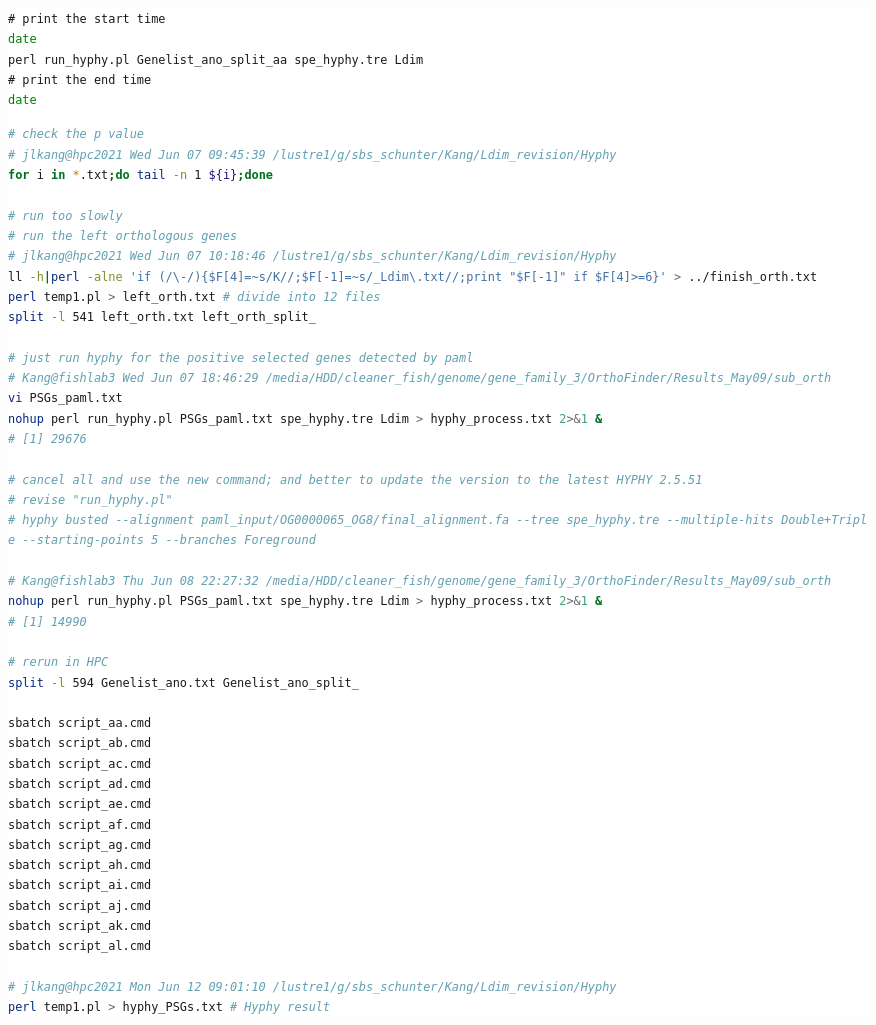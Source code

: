 ```script_aa.cmd
# print the start time
date
perl run_hyphy.pl Genelist_ano_split_aa spe_hyphy.tre Ldim
# print the end time
date
```

```bash
# check the p value
# jlkang@hpc2021 Wed Jun 07 09:45:39 /lustre1/g/sbs_schunter/Kang/Ldim_revision/Hyphy
for i in *.txt;do tail -n 1 ${i};done

# run too slowly
# run the left orthologous genes
# jlkang@hpc2021 Wed Jun 07 10:18:46 /lustre1/g/sbs_schunter/Kang/Ldim_revision/Hyphy
ll -h|perl -alne 'if (/\-/){$F[4]=~s/K//;$F[-1]=~s/_Ldim\.txt//;print "$F[-1]" if $F[4]>=6}' > ../finish_orth.txt
perl temp1.pl > left_orth.txt # divide into 12 files
split -l 541 left_orth.txt left_orth_split_

# just run hyphy for the positive selected genes detected by paml
# Kang@fishlab3 Wed Jun 07 18:46:29 /media/HDD/cleaner_fish/genome/gene_family_3/OrthoFinder/Results_May09/sub_orth
vi PSGs_paml.txt
nohup perl run_hyphy.pl PSGs_paml.txt spe_hyphy.tre Ldim > hyphy_process.txt 2>&1 &
# [1] 29676

# cancel all and use the new command; and better to update the version to the latest HYPHY 2.5.51
# revise "run_hyphy.pl"
# hyphy busted --alignment paml_input/OG0000065_OG8/final_alignment.fa --tree spe_hyphy.tre --multiple-hits Double+Triple --starting-points 5 --branches Foreground

# Kang@fishlab3 Thu Jun 08 22:27:32 /media/HDD/cleaner_fish/genome/gene_family_3/OrthoFinder/Results_May09/sub_orth
nohup perl run_hyphy.pl PSGs_paml.txt spe_hyphy.tre Ldim > hyphy_process.txt 2>&1 &
# [1] 14990

# rerun in HPC
split -l 594 Genelist_ano.txt Genelist_ano_split_

sbatch script_aa.cmd
sbatch script_ab.cmd
sbatch script_ac.cmd
sbatch script_ad.cmd
sbatch script_ae.cmd
sbatch script_af.cmd
sbatch script_ag.cmd
sbatch script_ah.cmd
sbatch script_ai.cmd
sbatch script_aj.cmd
sbatch script_ak.cmd
sbatch script_al.cmd

# jlkang@hpc2021 Mon Jun 12 09:01:10 /lustre1/g/sbs_schunter/Kang/Ldim_revision/Hyphy
perl temp1.pl > hyphy_PSGs.txt # Hyphy result
```
